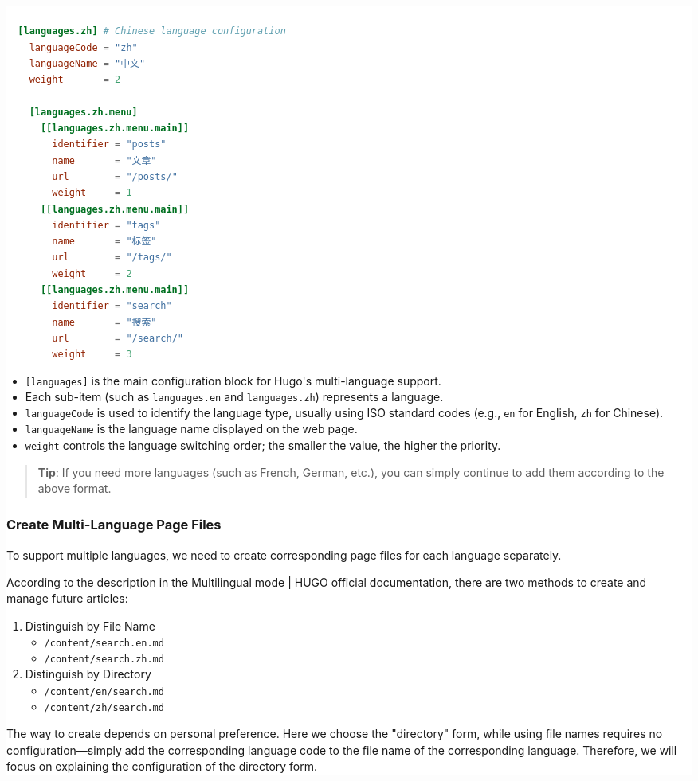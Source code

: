 ```toml

  [languages.zh] # Chinese language configuration
    languageCode = "zh"
    languageName = "中文"
    weight       = 2

    [languages.zh.menu]
      [[languages.zh.menu.main]]
        identifier = "posts"
        name       = "文章"
        url        = "/posts/"
        weight     = 1
      [[languages.zh.menu.main]]
        identifier = "tags"
        name       = "标签"
        url        = "/tags/"
        weight     = 2
      [[languages.zh.menu.main]]
        identifier = "search"
        name       = "搜索"
        url        = "/search/"
        weight     = 3
```

- `[languages]` is the main configuration block for Hugo's multi-language support.
- Each sub-item (such as `languages.en` and `languages.zh`) represents a language.
- `languageCode` is used to identify the language type, usually using ISO standard codes (e.g., `en` for English, `zh` for Chinese).
- `languageName` is the language name displayed on the web page.
- `weight` controls the language switching order; the smaller the value, the higher the priority.

> **Tip**: If you need more languages (such as French, German, etc.), you can simply continue to add them according to the above format.

### Create Multi-Language Page Files

To support multiple languages, we need to create corresponding page files for each language separately.

According to the description in the [Multilingual mode | HUGO](https://gohugo.io/content-management/multilingual/) official documentation, there are two methods to create and manage future articles:

1. Distinguish by File Name
	- `/content/search.en.md`
	- `/content/search.zh.md`
2. Distinguish by Directory
	- `/content/en/search.md`
	- `/content/zh/search.md`

The way to create depends on personal preference. Here we choose the "directory" form, while using file names requires no configuration—simply add the corresponding language code to the file name of the corresponding language. Therefore, we will focus on explaining the configuration of the directory form.
